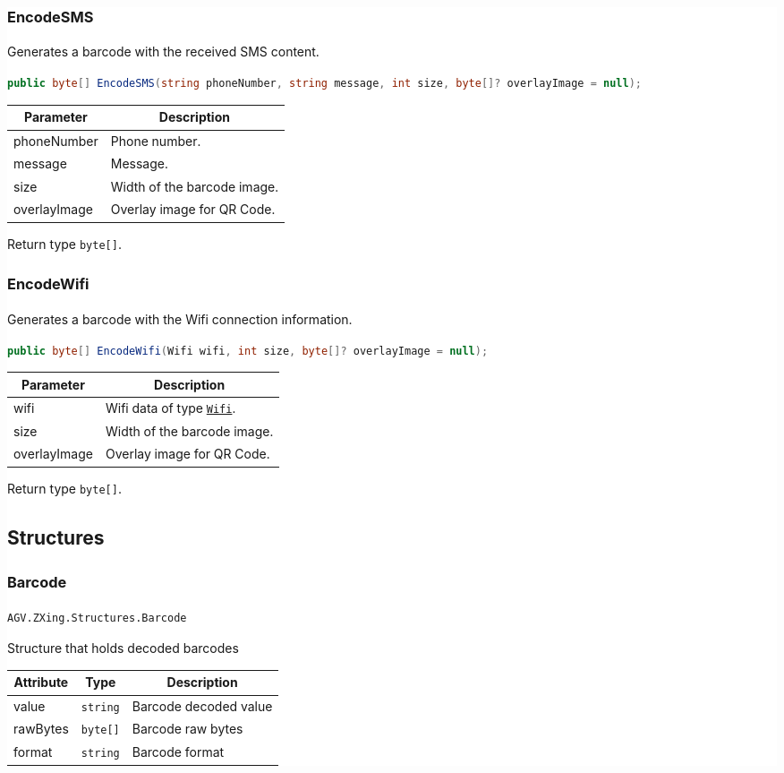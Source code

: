 ### EncodeSMS

Generates a barcode with the received SMS content.

```csharp
public byte[] EncodeSMS(string phoneNumber, string message, int size, byte[]? overlayImage = null);
```

| Parameter | Description |
|-|-|
| phoneNumber | Phone number. |
| message | Message. |
| size | Width of the barcode image. |
| overlayImage | Overlay image for QR Code. |

Return type `byte[]`.


### EncodeWifi

Generates a barcode with the Wifi connection information.

```csharp
public byte[] EncodeWifi(Wifi wifi, int size, byte[]? overlayImage = null);
```

| Parameter | Description |
|-|-|
| wifi | Wifi data of type [`Wifi`](#wifi). |
| size | Width of the barcode image. |
| overlayImage | Overlay image for QR Code. |

Return type `byte[]`.


## Structures

### Barcode

`AGV.ZXing.Structures.Barcode`

Structure that holds decoded barcodes

| Attribute | Type | Description |
|-|-|-|
| value | `string` | Barcode decoded value |
| rawBytes | `byte[]` | Barcode raw bytes |
| format | `string` | Barcode format |
